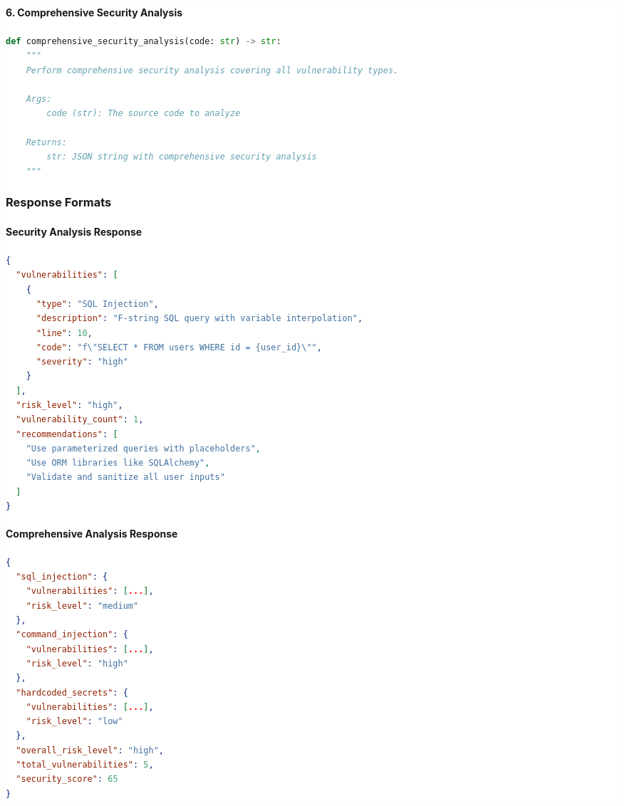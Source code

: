 #### 6. Comprehensive Security Analysis
```python
def comprehensive_security_analysis(code: str) -> str:
    """
    Perform comprehensive security analysis covering all vulnerability types.

    Args:
        code (str): The source code to analyze

    Returns:
        str: JSON string with comprehensive security analysis
    """
```

### Response Formats

#### Security Analysis Response
```json
{
  "vulnerabilities": [
    {
      "type": "SQL Injection",
      "description": "F-string SQL query with variable interpolation",
      "line": 10,
      "code": "f\"SELECT * FROM users WHERE id = {user_id}\"",
      "severity": "high"
    }
  ],
  "risk_level": "high",
  "vulnerability_count": 1,
  "recommendations": [
    "Use parameterized queries with placeholders",
    "Use ORM libraries like SQLAlchemy",
    "Validate and sanitize all user inputs"
  ]
}
```

#### Comprehensive Analysis Response
```json
{
  "sql_injection": {
    "vulnerabilities": [...],
    "risk_level": "medium"
  },
  "command_injection": {
    "vulnerabilities": [...],
    "risk_level": "high"
  },
  "hardcoded_secrets": {
    "vulnerabilities": [...],
    "risk_level": "low"
  },
  "overall_risk_level": "high",
  "total_vulnerabilities": 5,
  "security_score": 65
}
```
